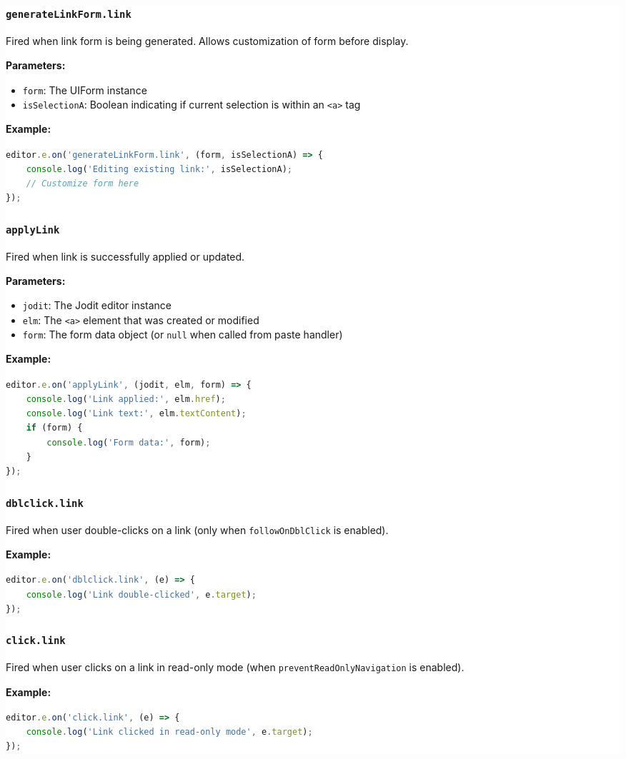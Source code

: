 ### `generateLinkForm.link`

Fired when link form is being generated. Allows customization of form before display.

**Parameters:**
- `form`: The UIForm instance
- `isSelectionA`: Boolean indicating if current selection is within an `<a>` tag

**Example:**
```typescript
editor.e.on('generateLinkForm.link', (form, isSelectionA) => {
    console.log('Editing existing link:', isSelectionA);
    // Customize form here
});
```

### `applyLink`

Fired when link is successfully applied or updated.

**Parameters:**
- `jodit`: The Jodit editor instance
- `elm`: The `<a>` element that was created or modified
- `form`: The form data object (or `null` when called from paste handler)

**Example:**
```typescript
editor.e.on('applyLink', (jodit, elm, form) => {
    console.log('Link applied:', elm.href);
    console.log('Link text:', elm.textContent);
    if (form) {
        console.log('Form data:', form);
    }
});
```

### `dblclick.link`

Fired when user double-clicks on a link (only when `followOnDblClick` is enabled).

**Example:**
```typescript
editor.e.on('dblclick.link', (e) => {
    console.log('Link double-clicked', e.target);
});
```

### `click.link`

Fired when user clicks on a link in read-only mode (when `preventReadOnlyNavigation` is enabled).

**Example:**
```typescript
editor.e.on('click.link', (e) => {
    console.log('Link clicked in read-only mode', e.target);
});
```

